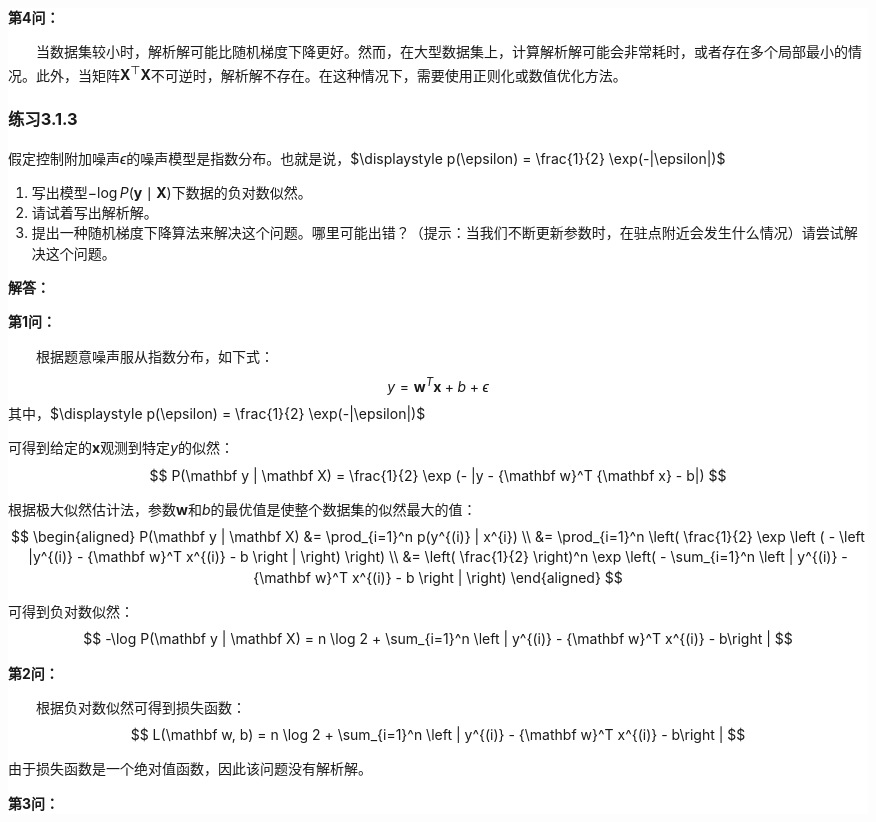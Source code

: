 **第4问：**

&emsp;&emsp;当数据集较小时，解析解可能比随机梯度下降更好。然而，在大型数据集上，计算解析解可能会非常耗时，或者存在多个局部最小的情况。此外，当矩阵$\mathbf X^\top\mathbf X$不可逆时，解析解不存在。在这种情况下，需要使用正则化或数值优化方法。

### 练习3.1.3

假定控制附加噪声$\epsilon$的噪声模型是指数分布。也就是说，$\displaystyle p(\epsilon) = \frac{1}{2} \exp(-|\epsilon|)$

1. 写出模型$-\log P(\mathbf y \mid \mathbf X)$下数据的负对数似然。
2. 请试着写出解析解。
3. 提出一种随机梯度下降算法来解决这个问题。哪里可能出错？（提示：当我们不断更新参数时，在驻点附近会发生什么情况）请尝试解决这个问题。

**解答：**

**第1问：**

&emsp;&emsp;根据题意噪声服从指数分布，如下式：
$$
y = {\mathbf w}^T {\mathbf x} + b + \epsilon
$$
其中，$\displaystyle p(\epsilon) = \frac{1}{2} \exp(-|\epsilon|)$

可得到给定的$\mathbf x$观测到特定$y$的似然：
$$
P(\mathbf y | \mathbf X) = \frac{1}{2} \exp (- |y - {\mathbf w}^T {\mathbf x} - b|)
$$

根据极大似然估计法，参数$\mathbf w$和$b$的最优值是使整个数据集的似然最大的值：
$$
\begin{aligned}
P(\mathbf y | \mathbf X) 
&= \prod_{i=1}^n p(y^{(i)} | x^{i}) \\
&= \prod_{i=1}^n \left( \frac{1}{2} \exp \left ( - \left |y^{(i)} - {\mathbf w}^T x^{(i)} - b \right | \right) \right) \\
&= \left( \frac{1}{2} \right)^n \exp \left( - \sum_{i=1}^n \left | y^{(i)} - {\mathbf w}^T x^{(i)} - b \right | \right)
\end{aligned}
$$

可得到负对数似然：
$$
-\log P(\mathbf y | \mathbf X) = n \log 2 + \sum_{i=1}^n \left | y^{(i)} - {\mathbf w}^T x^{(i)} - b\right |
$$

**第2问：**

&emsp;&emsp;根据负对数似然可得到损失函数：
$$
L(\mathbf w, b) = n \log 2 + \sum_{i=1}^n \left | y^{(i)} - {\mathbf w}^T x^{(i)} - b\right |
$$

由于损失函数是一个绝对值函数，因此该问题没有解析解。

**第3问：**
